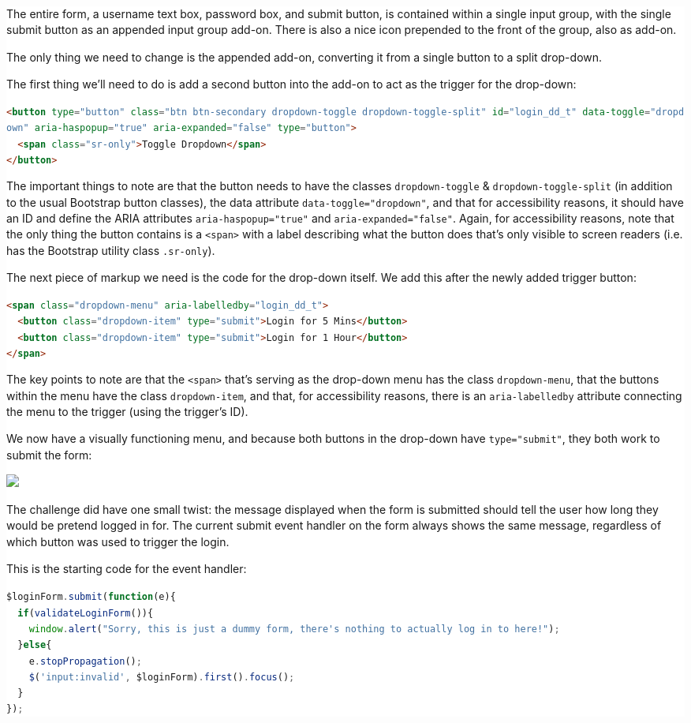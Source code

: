 The entire form, a username text box, password box, and submit button, is contained within a single input group, with the single submit button as an appended input group add-on. There is also a nice icon prepended to the front of the group, also as add-on.

The only thing we need to change is the appended add-on, converting it from a single button to a split drop-down.

The first thing we’ll need to do is add a second button into the add-on to act as the trigger for the drop-down:

```html
<button type="button" class="btn btn-secondary dropdown-toggle dropdown-toggle-split" id="login_dd_t" data-toggle="dropdown" aria-haspopup="true" aria-expanded="false" type="button">
  <span class="sr-only">Toggle Dropdown</span>
</button>
```

The important things to note are that the button needs to have the classes `dropdown-toggle` & `dropdown-toggle-split` (in addition to the usual Bootstrap button classes), the data attribute `data-toggle="dropdown"`, and that for accessibility reasons, it should have an ID and define the ARIA attributes `aria-haspopup="true"` and `aria-expanded="false"`. Again, for accessibility reasons, note that the only thing the button contains is a `<span>` with a label describing what the button does that’s only visible to screen readers (i.e. has the Bootstrap utility class `.sr-only`).

The next piece of markup we need is the code for the drop-down itself. We add this after the newly added trigger button:

```html
<span class="dropdown-menu" aria-labelledby="login_dd_t">
  <button class="dropdown-item" type="submit">Login for 5 Mins</button>
  <button class="dropdown-item" type="submit">Login for 1 Hour</button>
</span>
```

The key points to note are that the `<span>` that’s serving as the drop-down menu has the class `dropdown-menu`, that the buttons within the menu have the class `dropdown-item`, and that, for accessibility reasons, there is an `aria-labelledby` attribute connecting the menu to the trigger (using the trigger’s ID).

We now have a visually functioning menu, and because both buttons in the drop-down have `type="submit"`, they both work to submit the form:

![](../assets/pbs68/Screenshot-2018-12-15-at-10.27.24.png)

The challenge did have one small twist: the message displayed when the form is submitted should tell the user how long they would be pretend logged in for. The current submit event handler on the form always shows the same message, regardless of which button was used to trigger the login.

This is the starting code for the event handler:

```javascript
$loginForm.submit(function(e){
  if(validateLoginForm()){
    window.alert("Sorry, this is just a dummy form, there's nothing to actually log in to here!");
  }else{
    e.stopPropagation();
    $('input:invalid', $loginForm).first().focus();
  }
});
```
